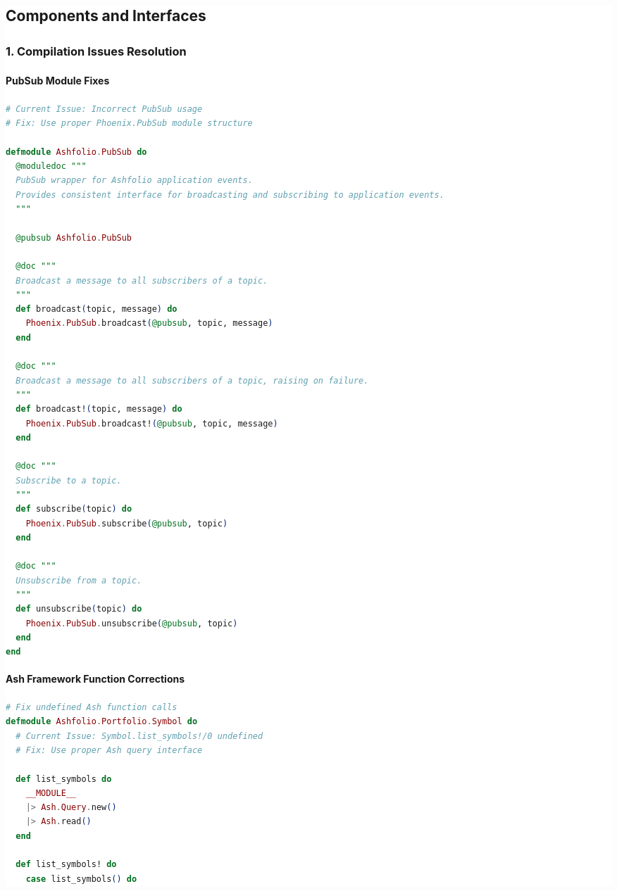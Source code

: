 ## Components and Interfaces

### 1. Compilation Issues Resolution

#### PubSub Module Fixes

```elixir
# Current Issue: Incorrect PubSub usage
# Fix: Use proper Phoenix.PubSub module structure

defmodule Ashfolio.PubSub do
  @moduledoc """
  PubSub wrapper for Ashfolio application events.
  Provides consistent interface for broadcasting and subscribing to application events.
  """

  @pubsub Ashfolio.PubSub

  @doc """
  Broadcast a message to all subscribers of a topic.
  """
  def broadcast(topic, message) do
    Phoenix.PubSub.broadcast(@pubsub, topic, message)
  end

  @doc """
  Broadcast a message to all subscribers of a topic, raising on failure.
  """
  def broadcast!(topic, message) do
    Phoenix.PubSub.broadcast!(@pubsub, topic, message)
  end

  @doc """
  Subscribe to a topic.
  """
  def subscribe(topic) do
    Phoenix.PubSub.subscribe(@pubsub, topic)
  end

  @doc """
  Unsubscribe from a topic.
  """
  def unsubscribe(topic) do
    Phoenix.PubSub.unsubscribe(@pubsub, topic)
  end
end
```

#### Ash Framework Function Corrections

```elixir
# Fix undefined Ash function calls
defmodule Ashfolio.Portfolio.Symbol do
  # Current Issue: Symbol.list_symbols!/0 undefined
  # Fix: Use proper Ash query interface

  def list_symbols do
    __MODULE__
    |> Ash.Query.new()
    |> Ash.read()
  end

  def list_symbols! do
    case list_symbols() do
```